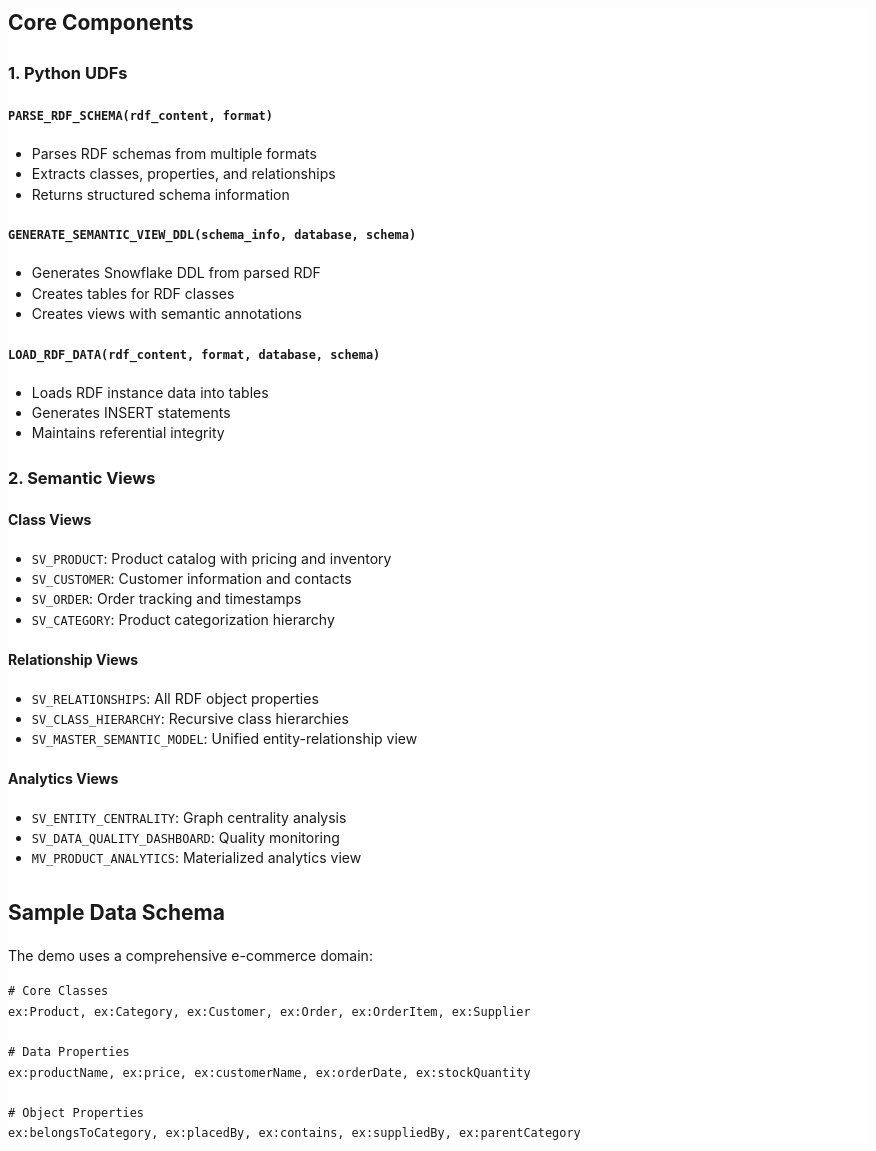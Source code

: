 ## Core Components

### 1. Python UDFs

#### `PARSE_RDF_SCHEMA(rdf_content, format)`
- Parses RDF schemas from multiple formats
- Extracts classes, properties, and relationships
- Returns structured schema information

#### `GENERATE_SEMANTIC_VIEW_DDL(schema_info, database, schema)`
- Generates Snowflake DDL from parsed RDF
- Creates tables for RDF classes
- Creates views with semantic annotations

#### `LOAD_RDF_DATA(rdf_content, format, database, schema)`
- Loads RDF instance data into tables
- Generates INSERT statements
- Maintains referential integrity

### 2. Semantic Views

#### Class Views
- `SV_PRODUCT`: Product catalog with pricing and inventory
- `SV_CUSTOMER`: Customer information and contacts
- `SV_ORDER`: Order tracking and timestamps
- `SV_CATEGORY`: Product categorization hierarchy

#### Relationship Views
- `SV_RELATIONSHIPS`: All RDF object properties
- `SV_CLASS_HIERARCHY`: Recursive class hierarchies
- `SV_MASTER_SEMANTIC_MODEL`: Unified entity-relationship view

#### Analytics Views
- `SV_ENTITY_CENTRALITY`: Graph centrality analysis
- `SV_DATA_QUALITY_DASHBOARD`: Quality monitoring
- `MV_PRODUCT_ANALYTICS`: Materialized analytics view

## Sample Data Schema

The demo uses a comprehensive e-commerce domain:

```turtle
# Core Classes
ex:Product, ex:Category, ex:Customer, ex:Order, ex:OrderItem, ex:Supplier

# Data Properties
ex:productName, ex:price, ex:customerName, ex:orderDate, ex:stockQuantity

# Object Properties
ex:belongsToCategory, ex:placedBy, ex:contains, ex:suppliedBy, ex:parentCategory
```

